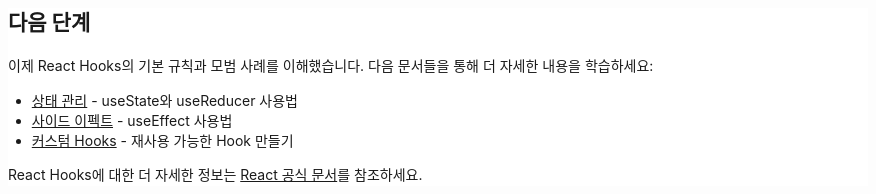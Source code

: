 ## 다음 단계

이제 React Hooks의 기본 규칙과 모범 사례를 이해했습니다. 다음 문서들을 통해 더 자세한 내용을 학습하세요:

- [상태 관리](./state-management.md) - useState와 useReducer 사용법
- [사이드 이펙트](./side-effects.md) - useEffect 사용법
- [커스텀 Hooks](./custom-hooks.md) - 재사용 가능한 Hook 만들기

React Hooks에 대한 더 자세한 정보는 [React 공식 문서](https://reactjs.org/docs/hooks-intro.html)를 참조하세요.